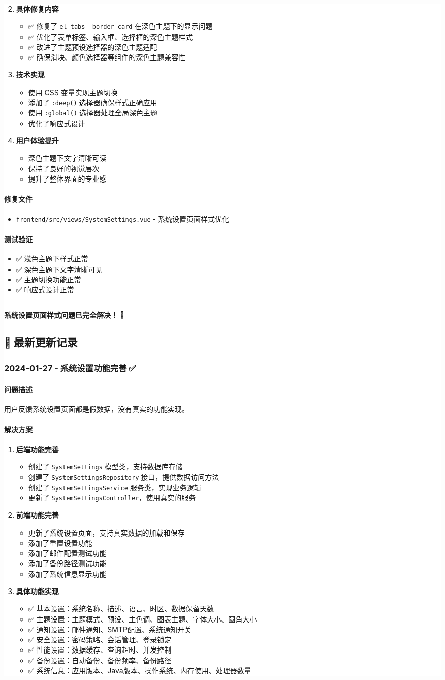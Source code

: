 2. **具体修复内容**
   - ✅ 修复了 `el-tabs--border-card` 在深色主题下的显示问题
   - ✅ 优化了表单标签、输入框、选择框的深色主题样式
   - ✅ 改进了主题预设选择器的深色主题适配
   - ✅ 确保滑块、颜色选择器等组件的深色主题兼容性

3. **技术实现**
   - 使用 CSS 变量实现主题切换
   - 添加了 `:deep()` 选择器确保样式正确应用
   - 使用 `:global()` 选择器处理全局深色主题
   - 优化了响应式设计

4. **用户体验提升**
   - 深色主题下文字清晰可读
   - 保持了良好的视觉层次
   - 提升了整体界面的专业感

#### 修复文件
- `frontend/src/views/SystemSettings.vue` - 系统设置页面样式优化

#### 测试验证
- ✅ 浅色主题下样式正常
- ✅ 深色主题下文字清晰可见
- ✅ 主题切换功能正常
- ✅ 响应式设计正常

---

**系统设置页面样式问题已完全解决！** 🎨

## 📝 最新更新记录

### 2024-01-27 - 系统设置功能完善 ✅

#### 问题描述
用户反馈系统设置页面都是假数据，没有真实的功能实现。

#### 解决方案
1. **后端功能完善**
   - 创建了 `SystemSettings` 模型类，支持数据库存储
   - 创建了 `SystemSettingsRepository` 接口，提供数据访问方法
   - 创建了 `SystemSettingsService` 服务类，实现业务逻辑
   - 更新了 `SystemSettingsController`，使用真实的服务

2. **前端功能完善**
   - 更新了系统设置页面，支持真实数据的加载和保存
   - 添加了重置设置功能
   - 添加了邮件配置测试功能
   - 添加了备份路径测试功能
   - 添加了系统信息显示功能

3. **具体功能实现**
   - ✅ 基本设置：系统名称、描述、语言、时区、数据保留天数
   - ✅ 主题设置：主题模式、预设、主色调、图表主题、字体大小、圆角大小
   - ✅ 通知设置：邮件通知、SMTP配置、系统通知开关
   - ✅ 安全设置：密码策略、会话管理、登录锁定
   - ✅ 性能设置：数据缓存、查询超时、并发控制
   - ✅ 备份设置：自动备份、备份频率、备份路径
   - ✅ 系统信息：应用版本、Java版本、操作系统、内存使用、处理器数量
